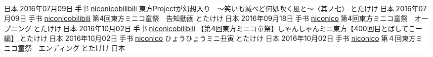 <td>日本</td>
<td>2016年07月09日</td>
<td>手书</td>
<td><a rel="nofollow" class="external text" href="https://www.nicovideo.jp/watch/sm29212995">niconico</a><a rel="nofollow" class="external text" href="https://www.bilibili.com/video/av5320100">bilibili</a></td>
<td>
</td></tr>
<tr>
<td>東方Projectが幻想入り　～笑いも滅べど何処吹く風と～〈其ノ七〉</td>
<td>とたけけ</td>
<td>日本</td>
<td>2016年07月09日</td>
<td>手书</td>
<td><a rel="nofollow" class="external text" href="https://www.nicovideo.jp/watch/sm29213236">niconico</a><a rel="nofollow" class="external text" href="https://www.bilibili.com/video/av5320449">bilibili</a></td>
<td>
</td></tr>
<tr>
<td>第4回東方ミニコ童祭　告知動画</td>
<td>とたけけ</td>
<td>日本</td>
<td>2016年09月18日</td>
<td>手书</td>
<td><a rel="nofollow" class="external text" href="https://www.nicovideo.jp/watch/sm29674085">niconico</a></td>
<td>
</td></tr>
<tr>
<td>第4回東方ミニコ童祭　オープニング</td>
<td>とたけけ</td>
<td>日本</td>
<td>2016年10月02日</td>
<td>手书</td>
<td><a rel="nofollow" class="external text" href="https://www.nicovideo.jp/watch/sm29753270">niconico</a><a rel="nofollow" class="external text" href="https://www.bilibili.com/video/av6503018">bilibili</a></td>
<td>
</td></tr>
<tr>
<td>【第4回東方ミニコ童祭】しゃんしゃんミニ東方【400回目とばしてこー編】</td>
<td>とたけけ</td>
<td>日本</td>
<td>2016年10月02日</td>
<td>手书</td>
<td><a rel="nofollow" class="external text" href="https://www.nicovideo.jp/watch/sm29754823">niconico</a></td>
<td>
</td></tr>
<tr>
<td>ひょうひょうミニ丑寅</td>
<td>とたけけ</td>
<td>日本</td>
<td>2016年10月02日</td>
<td>手书</td>
<td><a rel="nofollow" class="external text" href="https://www.nicovideo.jp/watch/sm29755042">niconico</a></td>
<td>
</td></tr>
<tr>
<td>第４回東方ミニコ童祭　エンディング</td>
<td>とたけけ</td>
<td>日本</td>